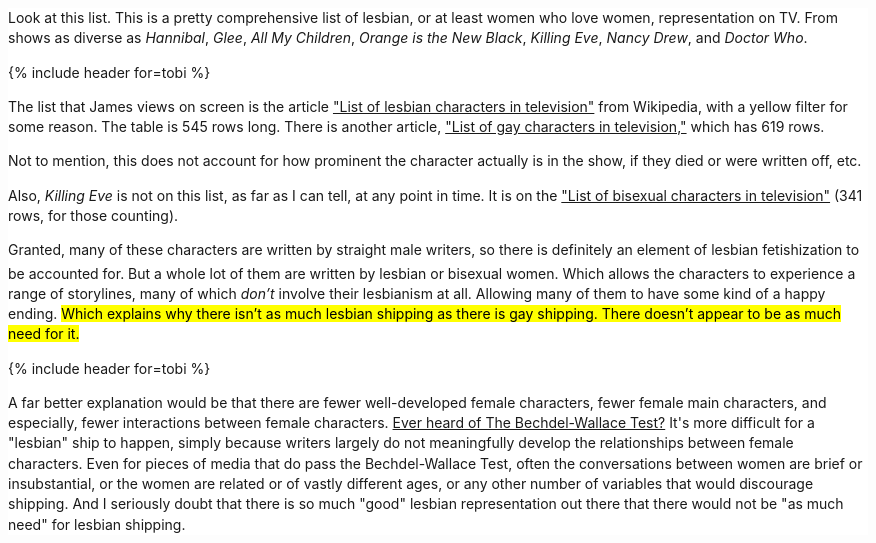 <compare>
<james {% include timecode %}>

Look at this list. This is a pretty comprehensive list of lesbian, or at least women who love women, representation on TV. From shows as diverse as *Hannibal*, *Glee*, *All My Children*, *Orange is the New Black*, *Killing Eve*, *Nancy Drew*, and *Doctor Who*. 

</james>
<comment id="list_of_wlw">
{% include header for=tobi %}

The list that James views on screen is the article ["List of lesbian characters in television"](https://en.wikipedia.org/w/index.php?title=List_of_lesbian_characters_in_television&oldid=1070061549) from Wikipedia, with a yellow filter for some reason. The table is 545 rows long. There is another article, ["List of gay characters in television,"](https://en.wikipedia.org/w/index.php?title=List_of_gay_characters_in_television&oldid=1066535641) which has 619 rows. 

Not to mention, this does not account for how prominent the character actually is in the show, if they died or were written off, etc. 

Also, *Killing Eve* is not on this list, as far as I can tell, at any point in time. It is on the ["List of bisexual characters in television"](https://en.wikipedia.org/w/index.php?title=List_of_bisexual_characters_in_television&oldid=1069946762) (341 rows, for those counting).

</comment>
</compare>

<compare>
<james {% include timecode %}>

Granted, many of these characters are written by straight male writers, so there is definitely an element of lesbian fetishization to be accounted for. But a whole lot of them are written by lesbian or bisexual women.<sup cn></sup> Which allows the characters to experience a range of storylines, many of which *don’t* involve their lesbianism at all. Allowing many of them to have some kind of a happy ending. <mark fc=false>Which explains why there isn’t as much lesbian shipping as there is gay shipping. There doesn’t appear to be as much need for it.</mark> 

</james>
<comment id="bechdel_wallace">
{% include header for=tobi %}

A far better explanation would be that there are fewer well-developed female characters, fewer female main characters, and especially, fewer interactions between female characters. [Ever heard of The Bechdel-Wallace Test?](https://dykestowatchoutfor.com/the-rule/) It's more difficult for a "lesbian" ship to happen, simply because writers largely do not meaningfully develop the relationships between female characters. Even for pieces of media that do pass the Bechdel-Wallace Test, often the conversations between women are brief or insubstantial, or the women are related or of vastly different ages, or any other number of variables that would discourage shipping. And I seriously doubt that there is so much "good" lesbian representation out there that there would not be "as much need" for lesbian shipping.

</comment>
</compare>

<compare>
<james {% include timecode %}>
